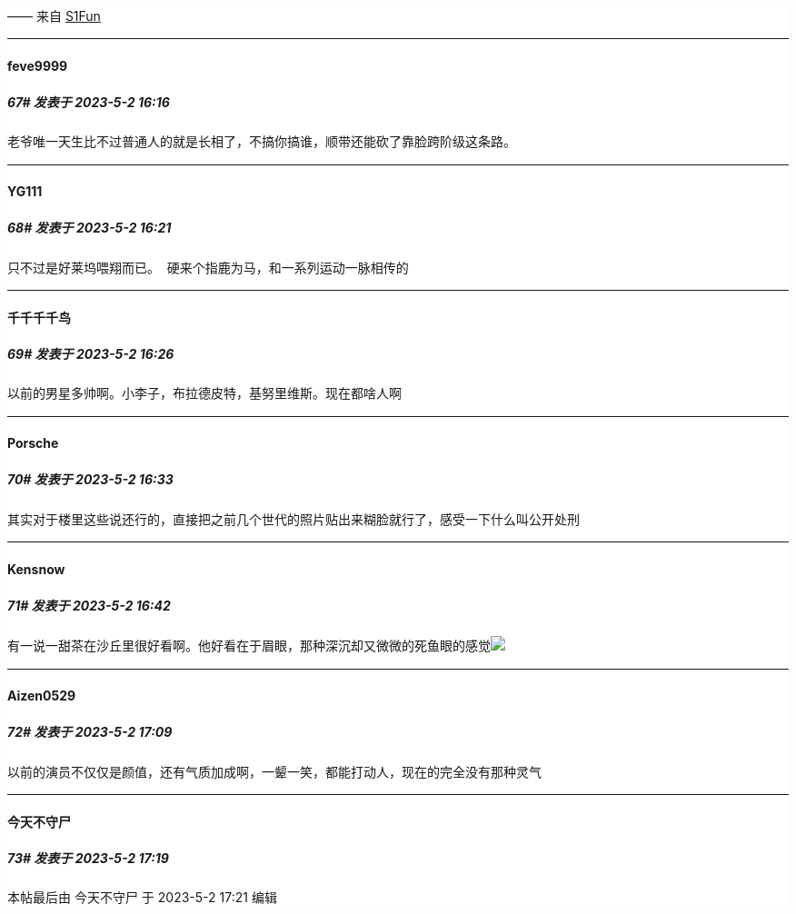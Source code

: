 —— 来自 [S1Fun](https://s1fun.koalcat.com)

*****

####  feve9999  
##### 67#       发表于 2023-5-2 16:16

老爷唯一天生比不过普通人的就是长相了，不搞你搞谁，顺带还能砍了靠脸跨阶级这条路。

*****

####  YG111  
##### 68#       发表于 2023-5-2 16:21

只不过是好莱坞喂翔而已。  硬来个指鹿为马，和一系列运动一脉相传的


*****

####  千千千千鸟  
##### 69#       发表于 2023-5-2 16:26

以前的男星多帅啊。小李子，布拉德皮特，基努里维斯。现在都啥人啊


*****

####  Porsche  
##### 70#       发表于 2023-5-2 16:33

其实对于楼里这些说还行的，直接把之前几个世代的照片贴出来糊脸就行了，感受一下什么叫公开处刑


*****

####  Kensnow  
##### 71#       发表于 2023-5-2 16:42

有一说一甜茶在沙丘里很好看啊。他好看在于眉眼，那种深沉却又微微的死鱼眼的感觉<img src="https://static.saraba1st.com/image/smiley/face2017/025.png" referrerpolicy="no-referrer">


*****

####  Aizen0529  
##### 72#       发表于 2023-5-2 17:09

以前的演员不仅仅是颜值，还有气质加成啊，一颦一笑，都能打动人，现在的完全没有那种灵气


*****

####  今天不守尸  
##### 73#       发表于 2023-5-2 17:19

 本帖最后由 今天不守尸 于 2023-5-2 17:21 编辑 
